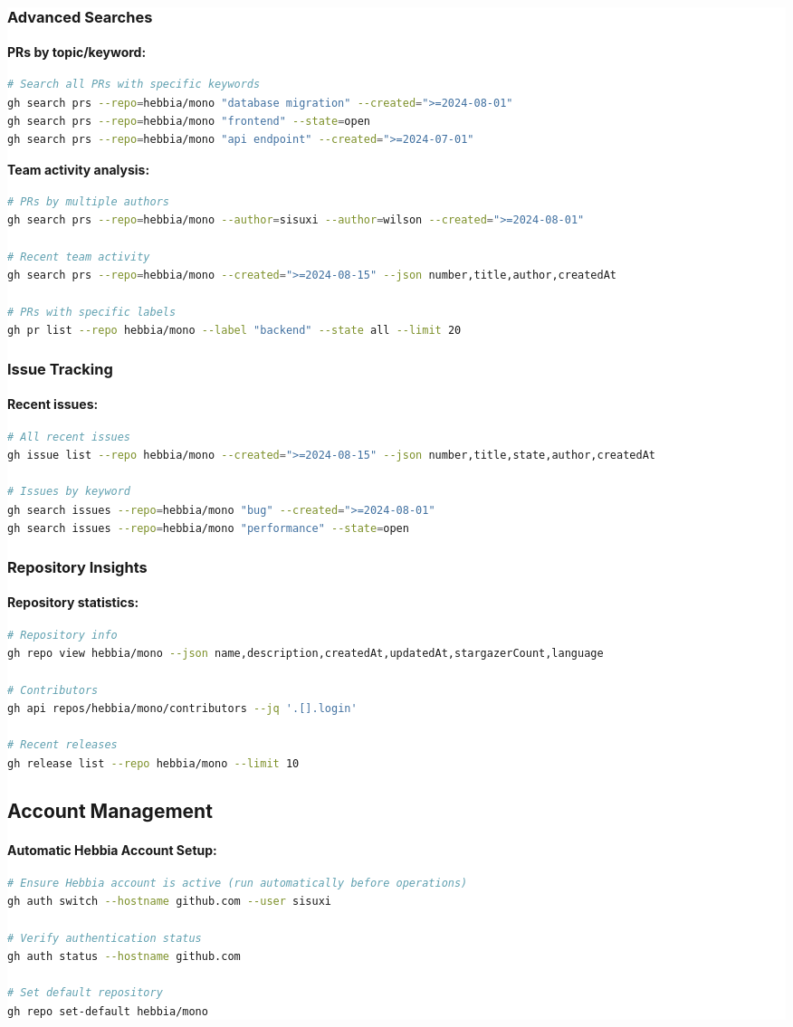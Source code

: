 ### Advanced Searches

**PRs by topic/keyword:**
```bash
# Search all PRs with specific keywords
gh search prs --repo=hebbia/mono "database migration" --created=">=2024-08-01"
gh search prs --repo=hebbia/mono "frontend" --state=open
gh search prs --repo=hebbia/mono "api endpoint" --created=">=2024-07-01"
```

**Team activity analysis:**
```bash
# PRs by multiple authors
gh search prs --repo=hebbia/mono --author=sisuxi --author=wilson --created=">=2024-08-01"

# Recent team activity
gh search prs --repo=hebbia/mono --created=">=2024-08-15" --json number,title,author,createdAt

# PRs with specific labels
gh pr list --repo hebbia/mono --label "backend" --state all --limit 20
```

### Issue Tracking

**Recent issues:**
```bash
# All recent issues
gh issue list --repo hebbia/mono --created=">=2024-08-15" --json number,title,state,author,createdAt

# Issues by keyword
gh search issues --repo=hebbia/mono "bug" --created=">=2024-08-01"
gh search issues --repo=hebbia/mono "performance" --state=open
```

### Repository Insights

**Repository statistics:**
```bash
# Repository info
gh repo view hebbia/mono --json name,description,createdAt,updatedAt,stargazerCount,language

# Contributors
gh api repos/hebbia/mono/contributors --jq '.[].login'

# Recent releases
gh release list --repo hebbia/mono --limit 10
```



## Account Management

**Automatic Hebbia Account Setup:**
```bash
# Ensure Hebbia account is active (run automatically before operations)
gh auth switch --hostname github.com --user sisuxi

# Verify authentication status
gh auth status --hostname github.com

# Set default repository
gh repo set-default hebbia/mono
```

